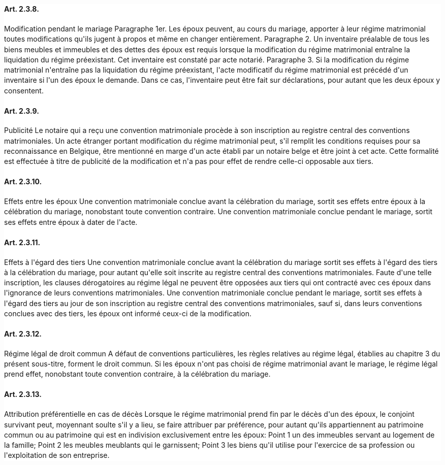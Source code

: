 #### Art. 2.3.8.
Modification pendant le mariage
Paragraphe 1er. Les époux peuvent, au cours du mariage, apporter à leur régime matrimonial toutes modifications qu'ils jugent à propos et même en changer entièrement.
Paragraphe 2. Un inventaire préalable de tous les biens meubles et immeubles et des dettes des époux est requis lorsque la modification du régime matrimonial entraîne la liquidation du régime préexistant.
Cet inventaire est constaté par acte notarié.
Paragraphe 3. Si la modification du régime matrimonial n'entraîne pas la liquidation du régime préexistant, l'acte modificatif du régime matrimonial est précédé d'un inventaire si l'un des époux le demande.
Dans ce cas, l'inventaire peut être fait sur déclarations, pour autant que les deux époux y consentent.

#### Art. 2.3.9.
Publicité
Le notaire qui a reçu une convention matrimoniale procède à son inscription au registre central des conventions matrimoniales.
Un acte étranger portant modification du régime matrimonial peut, s'il remplit les conditions requises pour sa reconnaissance en Belgique, être mentionné en marge d'un acte établi par un notaire belge et être joint à cet acte. Cette formalité est effectuée à titre de publicité de la modification et n'a pas pour effet de rendre celle-ci opposable aux tiers.

#### Art. 2.3.10.
Effets entre les époux
Une convention matrimoniale conclue avant la célébration du mariage, sortit ses effets entre époux à la célébration du mariage, nonobstant toute convention contraire.
Une convention matrimoniale conclue pendant le mariage, sortit ses effets entre époux à dater de l'acte.

#### Art. 2.3.11.
Effets à l'égard des tiers
Une convention matrimoniale conclue avant la célébration du mariage sortit ses effets à l'égard des tiers à la célébration du mariage, pour autant qu'elle soit inscrite au registre central des conventions matrimoniales. Faute d'une telle inscription, les clauses dérogatoires au régime légal ne peuvent être opposées aux tiers qui ont contracté avec ces époux dans l'ignorance de leurs conventions matrimoniales.
Une convention matrimoniale conclue pendant le mariage, sortit ses effets à l'égard des tiers au jour de son inscription au registre central des conventions matrimoniales, sauf si, dans leurs conventions conclues avec des tiers, les époux ont informé ceux-ci de la modification.

#### Art. 2.3.12.
Régime légal de droit commun
A défaut de conventions particulières, les règles relatives au régime légal, établies au chapitre 3 du présent sous-titre, forment le droit commun.
Si les époux n'ont pas choisi de régime matrimonial avant le mariage, le régime légal prend effet, nonobstant toute convention contraire, à la célébration du mariage.

#### Art. 2.3.13.
Attribution préférentielle en cas de décès
Lorsque le régime matrimonial prend fin par le décès d'un des époux, le conjoint survivant peut, moyennant soulte s'il y a lieu, se faire attribuer par préférence, pour autant qu'ils appartiennent au patrimoine commun ou au patrimoine qui est en indivision exclusivement entre les époux:
Point 1 un des immeubles servant au logement de la famille;
Point 2 les meubles meublants qui le garnissent;
Point 3 les biens qu'il utilise pour l'exercice de sa profession ou l'exploitation de son entreprise.
